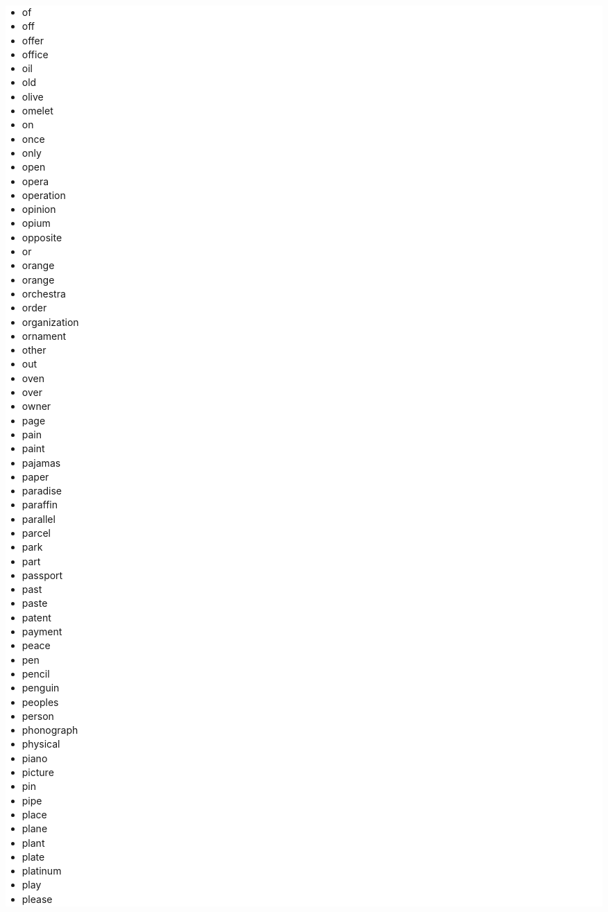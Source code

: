 + of
+ off
+ offer
+ office
+ oil
+ old
+ olive
+ omelet
+ on
+ once
+ only
+ open
+ opera
+ operation
+ opinion
+ opium
+ opposite
+ or
+ orange
+ orange
+ orchestra
+ order
+ organization
+ ornament
+ other
+ out
+ oven
+ over
+ owner
+ page
+ pain
+ paint
+ pajamas
+ paper
+ paradise
+ paraffin
+ parallel
+ parcel
+ park
+ part
+ passport
+ past
+ paste
+ patent
+ payment
+ peace
+ pen
+ pencil
+ penguin
+ peoples
+ person
+ phonograph
+ physical
+ piano
+ picture
+ pin
+ pipe
+ place
+ plane
+ plant
+ plate
+ platinum
+ play
+ please